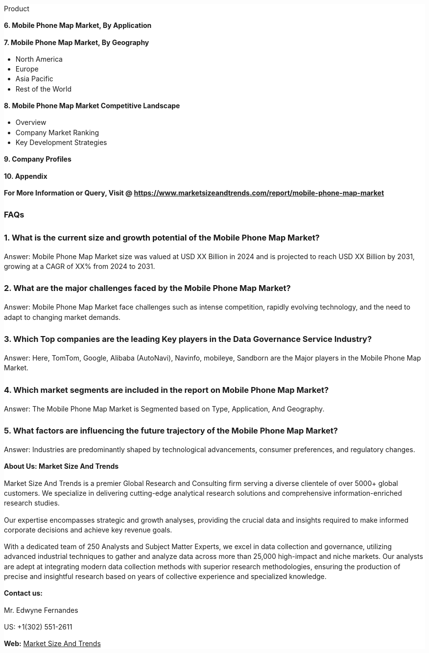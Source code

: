 Product</span></strong></p></div><div class="" data-test-id=""><p><strong><span class="">6. Mobile Phone Map Market, By Application</span></strong></p></div><div class="" data-test-id=""><p><strong><span class="">7. Mobile Phone Map Market, By Geography</span></strong></p></div><div class="" data-test-id=""><ul><li><span class="">North America</span></li><li><span class="">Europe</span></li><li><span class="">Asia Pacific</span></li><li><span class="">Rest of the World</span></li></ul></div><div class="" data-test-id=""><p><strong><span class="">8. Mobile Phone Map Market Competitive Landscape</span></strong></p></div><div class="" data-test-id=""><ul><li><span class="">Overview</span></li><li><span class="">Company Market Ranking</span></li><li><span class="">Key Development Strategies</span></li></ul></div><div class="" data-test-id=""><p><strong><span class="">9. Company Profiles</span></strong></p></div><div class="" data-test-id=""><p><strong><span class="">10. Appendix</span></strong></p></div><div class="" data-test-id=""><p><strong><span class="">For More Information or Query, Visit @ <a href="https://www.marketsizeandtrends.com/report/mobile-phone-map-market" target="_blank">https://www.marketsizeandtrends.com/report/mobile-phone-map-market</a></span></strong></p></div><div class="" data-test-id=""><div class="article-main__content" data-test-id="publishing-text-block"><h3><strong><span class="">FAQs</span></strong></h3></div><div class="article-main__content" data-test-id="publishing-text-block"><h3><span class="">1. What is the current size and growth potential of the Mobile Phone Map Market?</span></h3></div><div class="article-main__content" data-test-id="publishing-text-block"><p><span class="font-[700]">Answer</span><span class="">: Mobile Phone Map Market size was valued at USD XX Billion in 2024 and is projected to reach USD XX Billion by 2031, growing at a CAGR of XX% from 2024 to 2031.</span></p></div><div class="article-main__content" data-test-id="publishing-text-block"><h3><span class="">2. What are the major challenges faced by the Mobile Phone Map Market?</span></h3></div><div class="article-main__content" data-test-id="publishing-text-block"><p><span class="font-[700]">Answer</span><span class="">: Mobile Phone Map Market face challenges such as intense competition, rapidly evolving technology, and the need to adapt to changing market demands.</span></p></div><div class="article-main__content" data-test-id="publishing-text-block"><h3><span class="">3. Which Top companies are the leading Key players in the Data Governance Service Industry?</span></h3></div><div class="article-main__content" data-test-id="publishing-text-block"><p><span class="font-[700]">Answer</span><span class="">: Here, TomTom, Google, Alibaba (AutoNavi), Navinfo, mobileye, Sandborn are the Major players in the Mobile Phone Map Market.</span></p></div><div class="article-main__content" data-test-id="publishing-text-block"><h3><span class="">4. Which market segments are included in the report on Mobile Phone Map Market?</span></h3></div><div class="article-main__content" data-test-id="publishing-text-block"><p><span class="font-[700]">Answer</span><span class="">: The Mobile Phone Map Market is Segmented based on Type, Application, And Geography.</span></p></div><div class="article-main__content" data-test-id="publishing-text-block"><h3><span class="">5. What factors are influencing the future trajectory of the Mobile Phone Map Market?</span></h3></div><div class="article-main__content" data-test-id="publishing-text-block"><p><span class="font-[700]">Answer:</span><span class="">&nbsp;Industries are predominantly shaped by technological advancements, consumer preferences, and regulatory changes.</span></p></div><p><strong><span class="">About Us: Market Size And Trends</span></strong></p></div><div class="" data-test-id=""><p><span class="">Market Size And Trends is a premier Global Research and Consulting firm serving a diverse clientele of over 5000+ global customers. We specialize in delivering cutting-edge analytical research solutions and comprehensive information-enriched research studies.</span></p></div><div class="" data-test-id=""><p><span class="">Our expertise encompasses strategic and growth analyses, providing the crucial data and insights required to make informed corporate decisions and achieve key revenue goals.</span></p></div><div class="" data-test-id=""><p><span class="">With a dedicated team of 250 Analysts and Subject Matter Experts, we excel in data collection and governance, utilizing advanced industrial techniques to gather and analyze data across more than 25,000 high-impact and niche markets. Our analysts are adept at integrating modern data collection methods with superior research methodologies, ensuring the production of precise and insightful research based on years of collective experience and specialized knowledge.</span></p></div><div class="" data-test-id=""><p><strong><span class="">Contact us:</span></strong></p></div><div class="" data-test-id=""><p><span class="">Mr. Edwyne Fernandes</span></p></div><div class="" data-test-id=""><p><span class="">US: +1(302) 551-2611<br /></span></p><p><span class=""><strong>Web:</strong> <a href="https://www.marketsizeandtrends.com/" target="_blank">Market Size And Trends</a></span></p></div>
